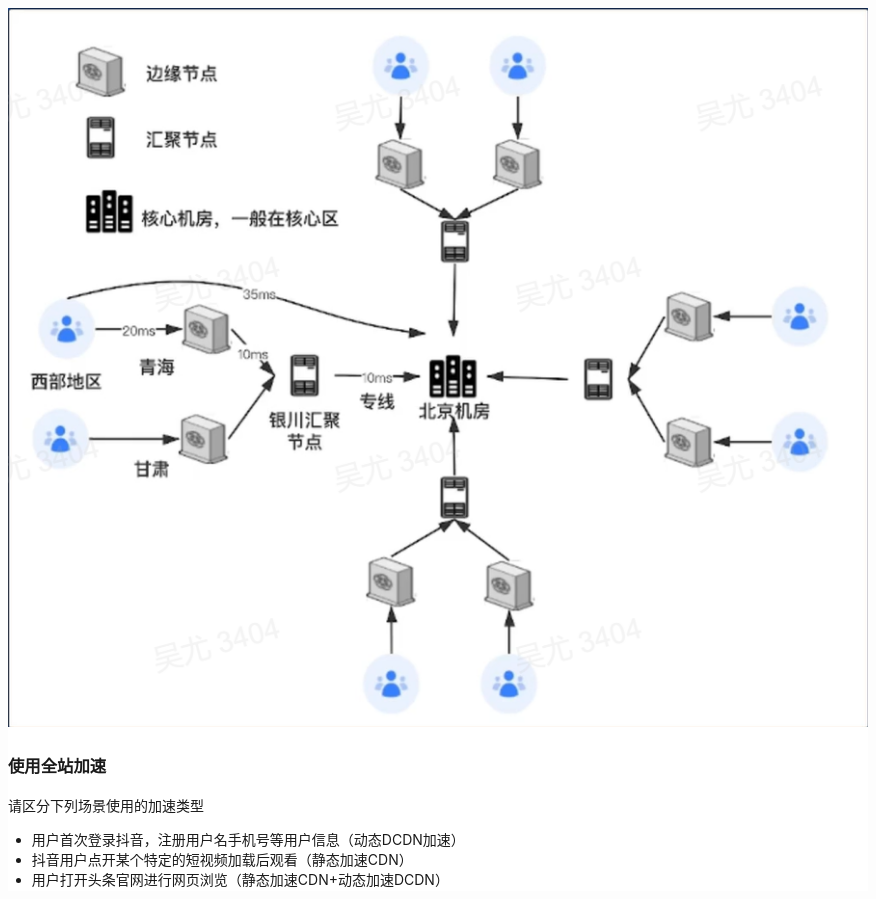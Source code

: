 ![image-20220521204601183](images/image-20220521204601183.png)

### 使用全站加速

请区分下列场景使用的加速类型

- 用户首次登录抖音，注册用户名手机号等用户信息（动态DCDN加速）
- 抖音用户点开某个特定的短视频加载后观看（静态加速CDN）
- 用户打开头条官网进行网页浏览（静态加速CDN+动态加速DCDN）
